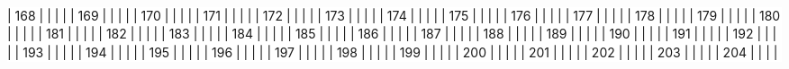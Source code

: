 | 168  |           |           |           |
| 169  |           |           |           |
| 170  |           |           |           |
|  171 |           |           |           |
|  172 |           |           |           |
|  173 |           |           |           |
|  174 |           |           |           |
|  175 |           |           |           |
|  176 |           |           |           |
| 177  |           |           |           |
| 178  |           |           |           |
| 179  |           |           |           |
| 180  |           |           |           |
|  181 |           |           |           |
|  182 |           |           |           |
|  183 |           |           |           |
|  184 |           |           |           |
|  185 |           |           |           |
|  186 |           |           |           |
| 187  |           |           |           |
| 188  |           |           |           |
| 189  |           |           |           |
| 190  |           |           |           |
|  191 |           |           |           |
|  192 |           |           |           |
|  193 |           |           |           |
|  194 |           |           |           |
|  195 |           |           |           |
|  196 |           |           |           |
| 197  |           |           |           |
| 198  |           |           |           |
| 199  |           |           |           |
| 200  |           |           |           |
|  201 |           |           |           |
|  202 |           |           |           |
|  203 |           |           |           |
|  204 |           |           |           |